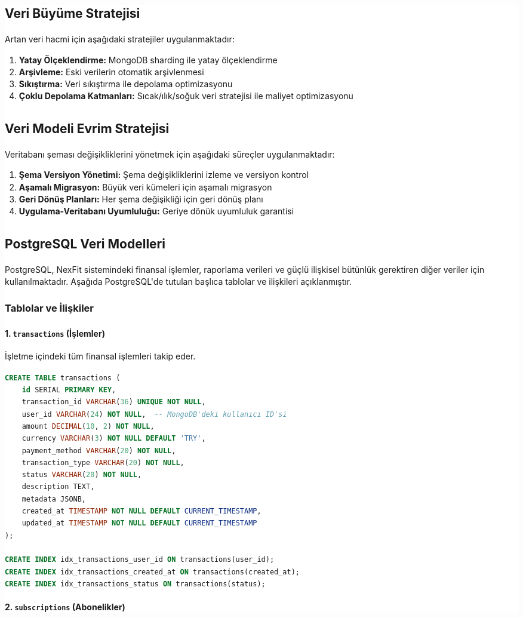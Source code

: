## Veri Büyüme Stratejisi

Artan veri hacmi için aşağıdaki stratejiler uygulanmaktadır:

1. **Yatay Ölçeklendirme:** MongoDB sharding ile yatay ölçeklendirme
2. **Arşivleme:** Eski verilerin otomatik arşivlenmesi
3. **Sıkıştırma:** Veri sıkıştırma ile depolama optimizasyonu
4. **Çoklu Depolama Katmanları:** Sıcak/ılık/soğuk veri stratejisi ile maliyet optimizasyonu

## Veri Modeli Evrim Stratejisi

Veritabanı şeması değişikliklerini yönetmek için aşağıdaki süreçler uygulanmaktadır:

1. **Şema Versiyon Yönetimi:** Şema değişikliklerini izleme ve versiyon kontrol
2. **Aşamalı Migrasyon:** Büyük veri kümeleri için aşamalı migrasyon
3. **Geri Dönüş Planları:** Her şema değişikliği için geri dönüş planı
4. **Uygulama-Veritabanı Uyumluluğu:** Geriye dönük uyumluluk garantisi

## PostgreSQL Veri Modelleri

PostgreSQL, NexFit sistemindeki finansal işlemler, raporlama verileri ve güçlü ilişkisel bütünlük gerektiren diğer veriler için kullanılmaktadır. Aşağıda PostgreSQL'de tutulan başlıca tablolar ve ilişkileri açıklanmıştır.

### Tablolar ve İlişkiler

#### 1. `transactions` (İşlemler)

İşletme içindeki tüm finansal işlemleri takip eder.

```sql
CREATE TABLE transactions (
    id SERIAL PRIMARY KEY,
    transaction_id VARCHAR(36) UNIQUE NOT NULL,
    user_id VARCHAR(24) NOT NULL,  -- MongoDB'deki kullanıcı ID'si
    amount DECIMAL(10, 2) NOT NULL,
    currency VARCHAR(3) NOT NULL DEFAULT 'TRY',
    payment_method VARCHAR(20) NOT NULL,
    transaction_type VARCHAR(20) NOT NULL,
    status VARCHAR(20) NOT NULL,
    description TEXT,
    metadata JSONB,
    created_at TIMESTAMP NOT NULL DEFAULT CURRENT_TIMESTAMP,
    updated_at TIMESTAMP NOT NULL DEFAULT CURRENT_TIMESTAMP
);

CREATE INDEX idx_transactions_user_id ON transactions(user_id);
CREATE INDEX idx_transactions_created_at ON transactions(created_at);
CREATE INDEX idx_transactions_status ON transactions(status);
```

#### 2. `subscriptions` (Abonelikler)
